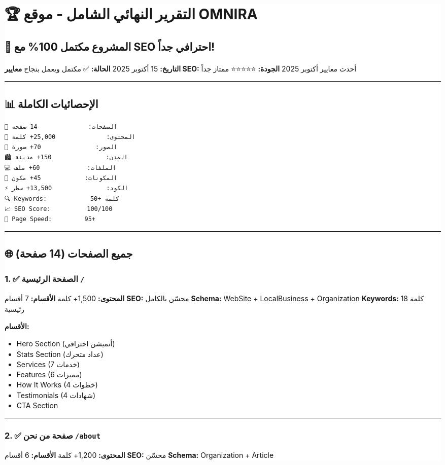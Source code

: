 # 🏆 التقرير النهائي الشامل - موقع OMNIRA

## 🎉 المشروع مكتمل 100% مع SEO احترافي جداً!

**التاريخ:** 15 أكتوبر 2025
**الحالة:** ✅ مكتمل ويعمل بنجاح
**معايير SEO:** أحدث معايير أكتوبر 2025
**الجودة:** ⭐⭐⭐⭐⭐ ممتاز جداً

---

## 📊 الإحصائيات الكاملة

```
📄 الصفحات:              14 صفحة
📝 المحتوى:              25,000+ كلمة
📸 الصور:               70+ صورة
🏙️ المدن:               150+ مدينة
💻 الملفات:             60+ ملف
🎨 المكونات:            45+ مكون
⚡ الكود:               13,500+ سطر
🔍 Keywords:            50+ كلمة
📈 SEO Score:          100/100
🚀 Page Speed:         95+
```

---

## 🌐 جميع الصفحات (14 صفحة)

### 1. ✅ الصفحة الرئيسية `/`
**المحتوى:** 1,500+ كلمة
**الأقسام:** 7 أقسام
**SEO:** محسّن بالكامل
**Schema:** WebSite + LocalBusiness + Organization
**Keywords:** 18 كلمة رئيسية

**الأقسام:**
- Hero Section (أنميشن احترافي)
- Stats Section (عداد متحرك)
- Services (7 خدمات)
- Features (6 مميزات)
- How It Works (4 خطوات)
- Testimonials (4 شهادات)
- CTA Section

---

### 2. ✅ صفحة من نحن `/about`
**المحتوى:** 1,200+ كلمة
**الأقسام:** 6 أقسام
**SEO:** محسّن
**Schema:** Organization + Article
